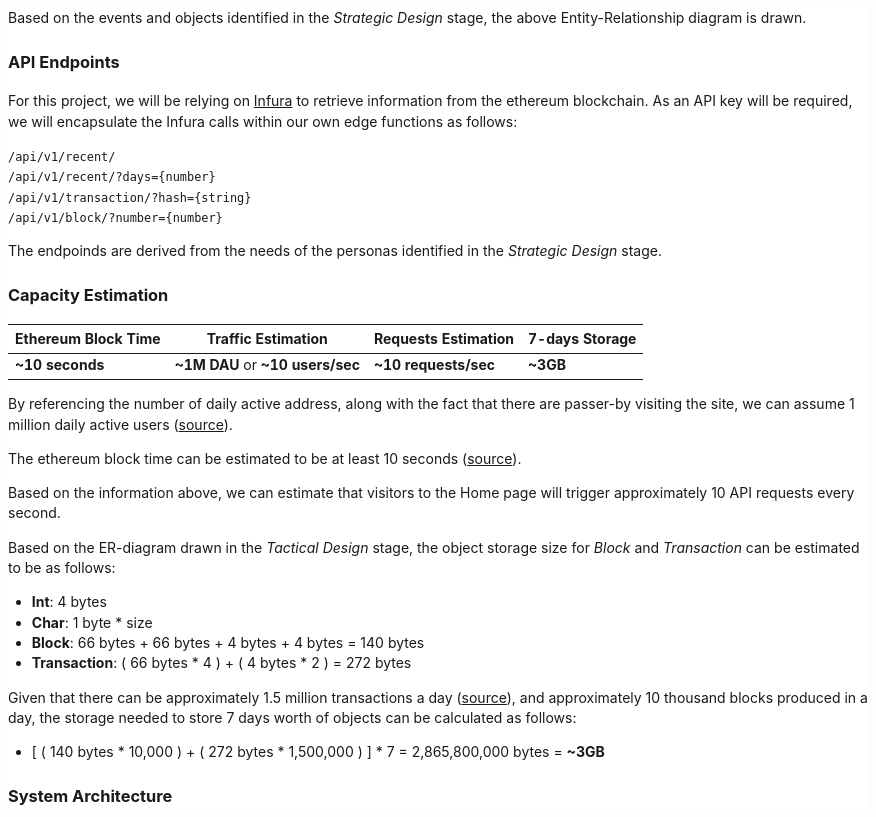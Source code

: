 Based on the events and objects identified in the _Strategic Design_ stage, the above Entity-Relationship diagram is drawn.

### __API Endpoints__
For this project, we will be relying on [Infura](https://docs.infura.io/infura/networks/ethereum/json-rpc-methods) to retrieve information from the ethereum blockchain. As an API key will be required, we will encapsulate the Infura calls within our own edge functions as follows:
```
/api/v1/recent/
/api/v1/recent/?days={number}
/api/v1/transaction/?hash={string}
/api/v1/block/?number={number}
```
The endpoinds are derived from the needs of the personas identified in the _Strategic Design_ stage.
### __Capacity Estimation__
| Ethereum Block Time   | Traffic Estimation                | Requests Estimation   | 7-days Storage
| ---                   | ---                               | ---                   | --
| __~10 seconds__       | __~1M DAU__ or __~10 users/sec__  | __~10 requests/sec__  | __~3GB__

By referencing the number of daily active address, along with the fact that there are passer-by visiting the site, we can assume 1 million daily active users ([source](https://ycharts.com/indicators/ethereum_daily_active_addresses)). 

The ethereum block time can be estimated to be at least 10 seconds ([source](https://ycharts.com/indicators/ethereum_average_block_time)).

Based on the information above, we can estimate that visitors to the Home page will trigger approximately 10 API requests every second.

Based on the ER-diagram drawn in the _Tactical Design_ stage, the object storage size for _Block_ and _Transaction_ can be estimated to be as follows:

* __Int__: 4 bytes
* __Char__: 1 byte * size
* __Block__: 66 bytes + 66 bytes + 4 bytes + 4 bytes = 140 bytes
* __Transaction__: ( 66 bytes * 4 ) + ( 4 bytes * 2 ) = 272 bytes

Given that there can be approximately 1.5 million transactions a day ([source](https://ycharts.com/indicators/ethereum_transactions_per_day)), and approximately 10 thousand blocks produced in a day, the storage needed to store 7 days worth of objects can be calculated as follows:

* [ ( 140 bytes * 10,000 ) + ( 272 bytes * 1,500,000 ) ] * 7 
= 2,865,800,000 bytes
= __~3GB__

### __System Architecture__